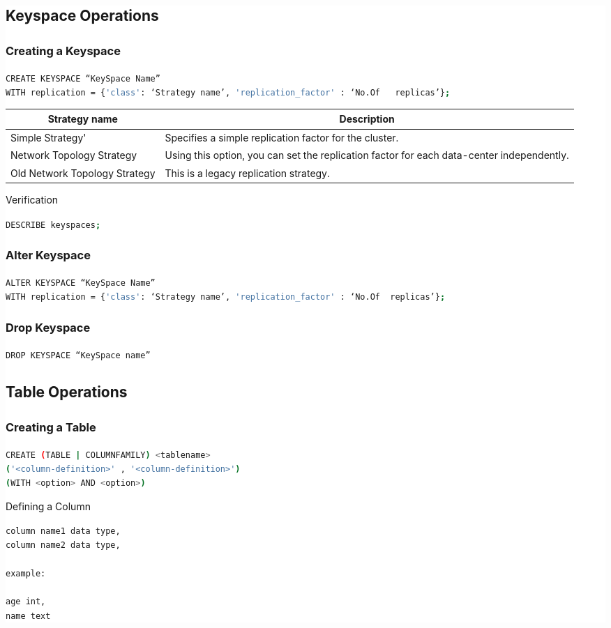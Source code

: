 ## Keyspace Operations

### Creating a Keyspace

```bash
CREATE KEYSPACE “KeySpace Name”
WITH replication = {'class': ‘Strategy name’, 'replication_factor' : ‘No.Of   replicas’};
```

| Strategy name | Description |
| --- | --- |
| Simple Strategy' | Specifies a simple replication factor for the cluster. |
| Network Topology Strategy | Using this option, you can set the replication factor for each data-center independently. |
| Old Network Topology Strategy | This is a legacy replication strategy. |

Verification

```bash
DESCRIBE keyspaces;
```

### Alter Keyspace

```bash
ALTER KEYSPACE “KeySpace Name”
WITH replication = {'class': ‘Strategy name’, 'replication_factor' : ‘No.Of  replicas’};
```

### Drop Keyspace

```bash
DROP KEYSPACE “KeySpace name”
```

## Table Operations

### Creating a Table

```bash
CREATE (TABLE | COLUMNFAMILY) <tablename>
('<column-definition>' , '<column-definition>')
(WITH <option> AND <option>)
```

Defining a Column

```bash
column name1 data type,
column name2 data type,

example:

age int,
name text
```
